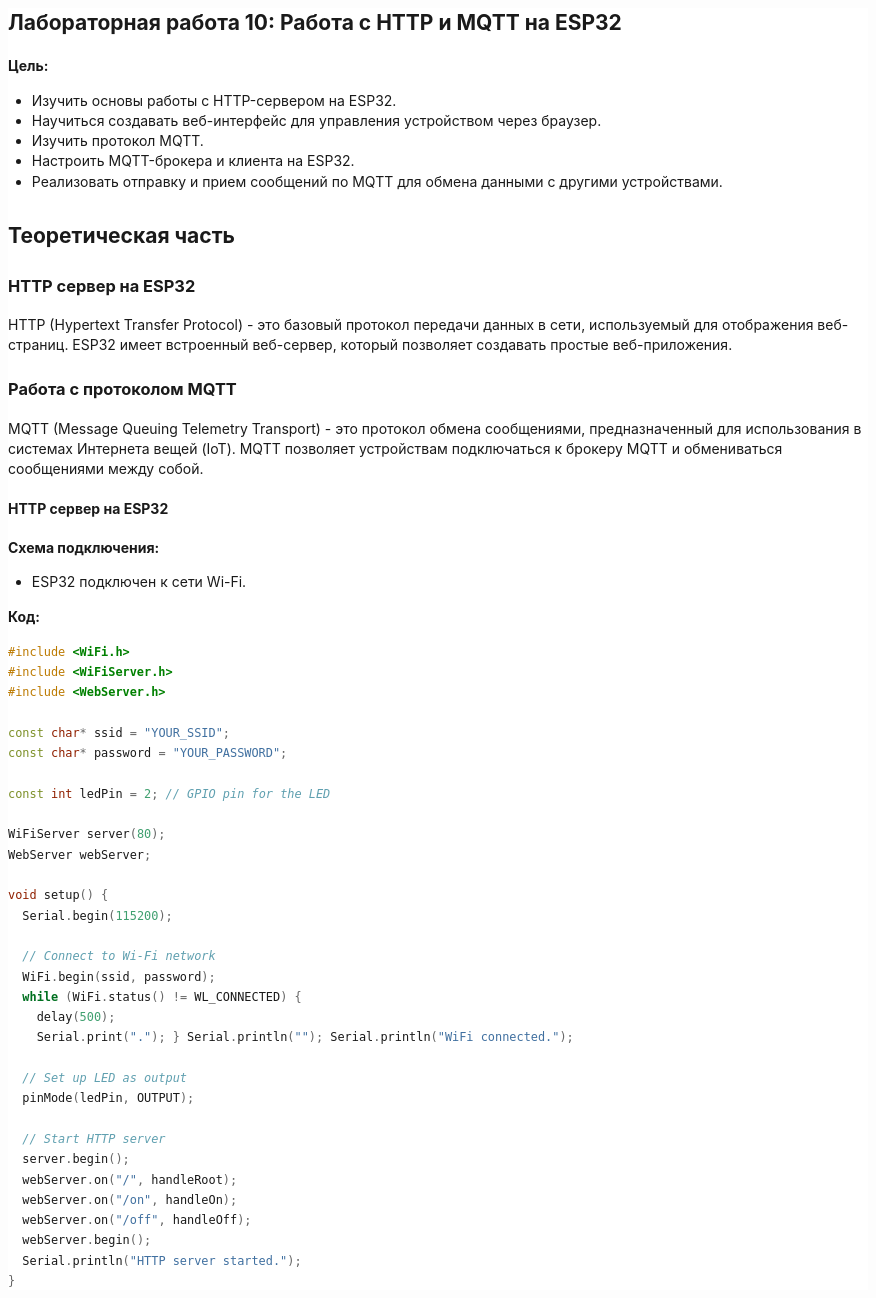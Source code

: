 ## Лабораторная работа 10: Работа с HTTP и MQTT на ESP32

**Цель:**

* Изучить основы работы с HTTP-сервером на ESP32.
* Научиться создавать веб-интерфейс для управления устройством через браузер.
* Изучить протокол MQTT.
* Настроить MQTT-брокера и клиента на ESP32.
* Реализовать отправку и прием сообщений по MQTT для обмена данными с другими устройствами.

## Теоретическая часть

### HTTP сервер на ESP32

HTTP (Hypertext Transfer Protocol) - это базовый протокол передачи данных в сети, используемый для отображения веб-страниц. ESP32 имеет встроенный веб-сервер, который позволяет создавать простые веб-приложения.

### Работа с протоколом MQTT

MQTT (Message Queuing Telemetry Transport) - это протокол обмена сообщениями, предназначенный для использования в системах Интернета вещей (IoT). MQTT позволяет устройствам подключаться к брокеру MQTT и обмениваться сообщениями между собой.

#### HTTP сервер на ESP32

**Схема подключения:**

* ESP32 подключен к сети Wi-Fi.

**Код:**

```c++
#include <WiFi.h>
#include <WiFiServer.h>
#include <WebServer.h>

const char* ssid = "YOUR_SSID";
const char* password = "YOUR_PASSWORD";

const int ledPin = 2; // GPIO pin for the LED

WiFiServer server(80);
WebServer webServer;

void setup() {
  Serial.begin(115200);

  // Connect to Wi-Fi network
  WiFi.begin(ssid, password);
  while (WiFi.status() != WL_CONNECTED) {
    delay(500);
    Serial.print("."); } Serial.println(""); Serial.println("WiFi connected.");

  // Set up LED as output
  pinMode(ledPin, OUTPUT);

  // Start HTTP server
  server.begin();
  webServer.on("/", handleRoot);
  webServer.on("/on", handleOn);
  webServer.on("/off", handleOff);
  webServer.begin();
  Serial.println("HTTP server started.");
}
```